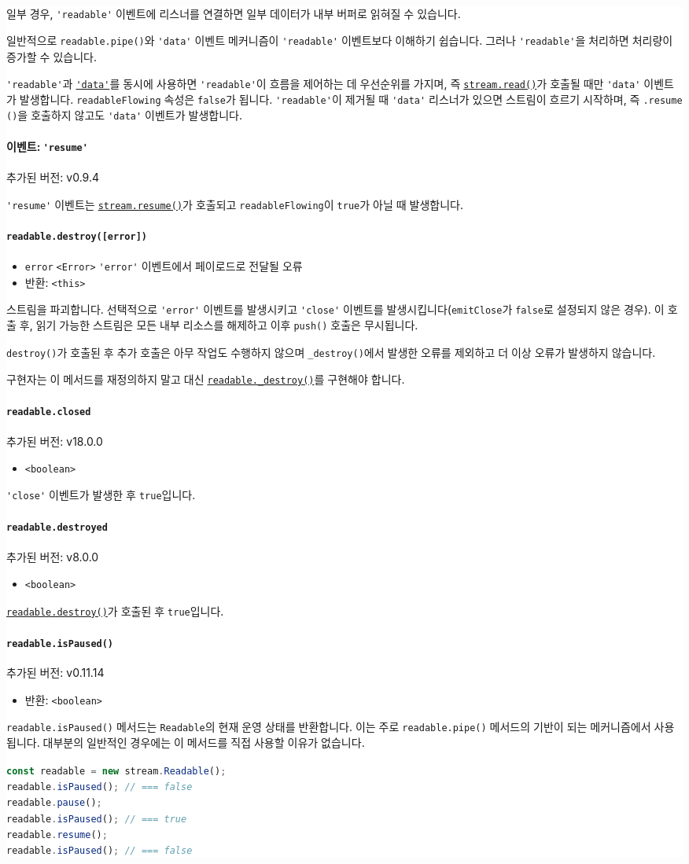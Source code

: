 일부 경우, `'readable'` 이벤트에 리스너를 연결하면 일부 데이터가 내부 버퍼로 읽혀질 수 있습니다.

일반적으로 `readable.pipe()`와 `'data'` 이벤트 메커니즘이 `'readable'` 이벤트보다 이해하기 쉽습니다. 그러나 `'readable'`을 처리하면 처리량이 증가할 수 있습니다.

`'readable'`과 [`'data'`](https://nodejs.org/docs/latest/api/stream.html#event-data)를 동시에 사용하면 `'readable'`이 흐름을 제어하는 데 우선순위를 가지며, 즉 [`stream.read()`](https://nodejs.org/docs/latest/api/stream.html#readablereadsize)가 호출될 때만 `'data'` 이벤트가 발생합니다. `readableFlowing` 속성은 `false`가 됩니다. `'readable'`이 제거될 때 `'data'` 리스너가 있으면 스트림이 흐르기 시작하며, 즉 `.resume()`을 호출하지 않고도 `'data'` 이벤트가 발생합니다.

#### 이벤트: `'resume'`

추가된 버전: v0.9.4

`'resume'` 이벤트는 [`stream.resume()`](https://nodejs.org/docs/latest/api/stream.html#readableresume)가 호출되고 `readableFlowing`이 `true`가 아닐 때 발생합니다.

#### `readable.destroy([error])`

- `error` `<Error>` `'error'` 이벤트에서 페이로드로 전달될 오류
- 반환: `<this>`

스트림을 파괴합니다. 선택적으로 `'error'` 이벤트를 발생시키고 `'close'` 이벤트를 발생시킵니다(`emitClose`가 `false`로 설정되지 않은 경우). 이 호출 후, 읽기 가능한 스트림은 모든 내부 리소스를 해제하고 이후 `push()` 호출은 무시됩니다.

`destroy()`가 호출된 후 추가 호출은 아무 작업도 수행하지 않으며 `_destroy()`에서 발생한 오류를 제외하고 더 이상 오류가 발생하지 않습니다.

구현자는 이 메서드를 재정의하지 말고 대신 [`readable._destroy()`](https://nodejs.org/docs/latest/api/stream.html#readable_destroyerr-callback)를 구현해야 합니다.

#### `readable.closed`

추가된 버전: v18.0.0

- `<boolean>`

`'close'` 이벤트가 발생한 후 `true`입니다.

#### `readable.destroyed`

추가된 버전: v8.0.0

- `<boolean>`

[`readable.destroy()`](https://nodejs.org/docs/latest/api/stream.html#readabledestroyerror)가 호출된 후 `true`입니다.

#### `readable.isPaused()`

추가된 버전: v0.11.14

- 반환: `<boolean>`

`readable.isPaused()` 메서드는 `Readable`의 현재 운영 상태를 반환합니다. 이는 주로 `readable.pipe()` 메서드의 기반이 되는 메커니즘에서 사용됩니다. 대부분의 일반적인 경우에는 이 메서드를 직접 사용할 이유가 없습니다.

```js
const readable = new stream.Readable();
readable.isPaused(); // === false
readable.pause();
readable.isPaused(); // === true
readable.resume();
readable.isPaused(); // === false
```
